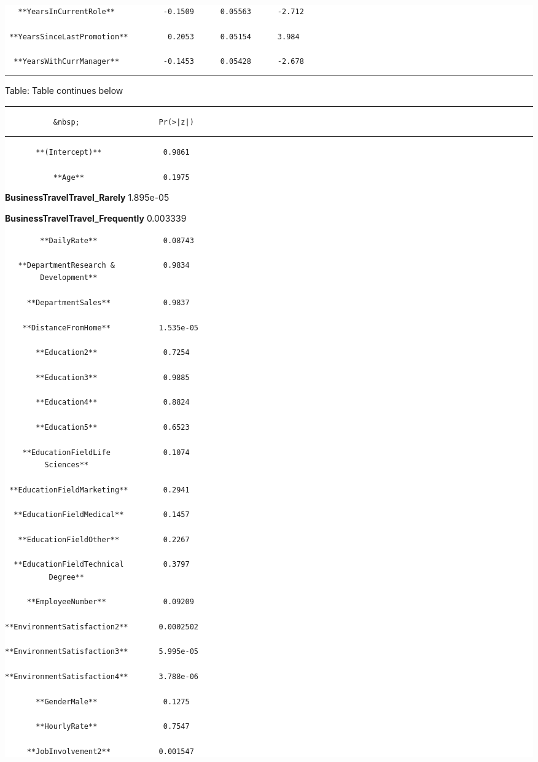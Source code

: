        **YearsInCurrentRole**           -0.1509      0.05563      -2.712  

     **YearsSinceLastPromotion**         0.2053      0.05154      3.984   

      **YearsWithCurrManager**          -0.1453      0.05428      -2.678  
--------------------------------------------------------------------------

Table: Table continues below

 
-------------------------------------------------
               &nbsp;                  Pr(>|z|)  
------------------------------------- -----------
           **(Intercept)**              0.9861   

               **Age**                  0.1975   

   **BusinessTravelTravel_Rarely**     1.895e-05 

 **BusinessTravelTravel_Frequently**   0.003339  

            **DailyRate**               0.08743  

       **DepartmentResearch &           0.9834   
            Development**                        

         **DepartmentSales**            0.9837   

        **DistanceFromHome**           1.535e-05 

           **Education2**               0.7254   

           **Education3**               0.9885   

           **Education4**               0.8824   

           **Education5**               0.6523   

        **EducationFieldLife            0.1074   
             Sciences**                          

     **EducationFieldMarketing**        0.2941   

      **EducationFieldMedical**         0.1457   

       **EducationFieldOther**          0.2267   

      **EducationFieldTechnical         0.3797   
              Degree**                           

         **EmployeeNumber**             0.09209  

    **EnvironmentSatisfaction2**       0.0002502 

    **EnvironmentSatisfaction3**       5.995e-05 

    **EnvironmentSatisfaction4**       3.788e-06 

           **GenderMale**               0.1275   

           **HourlyRate**               0.7547   

         **JobInvolvement2**           0.001547  
